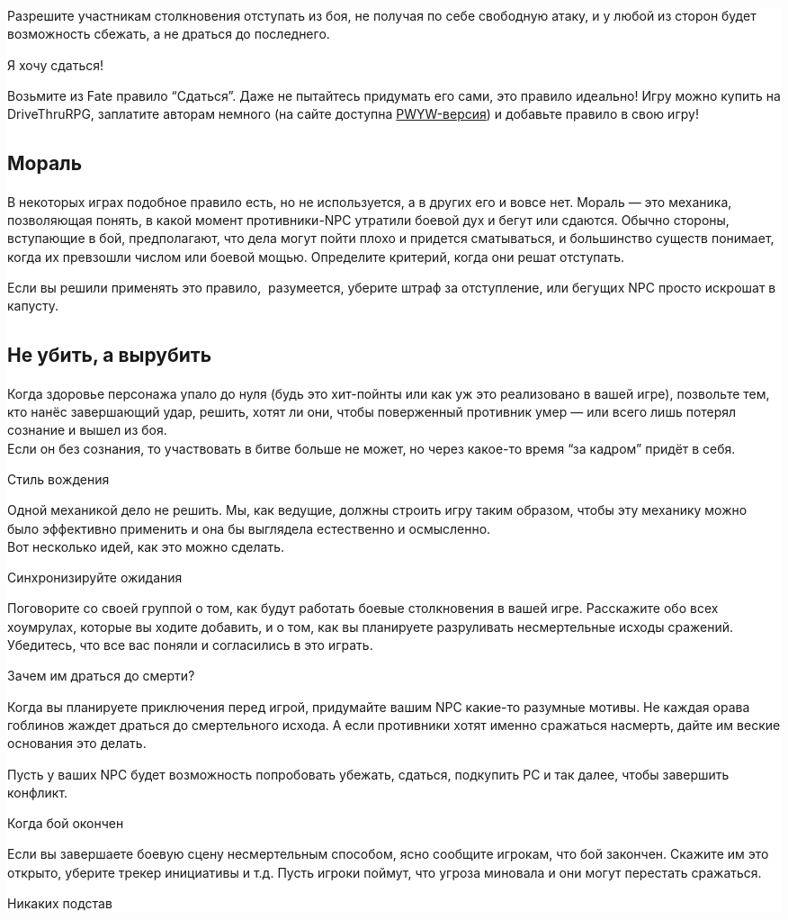 Разрешите участникам столкновения отступать из боя, не получая по себе свободную атаку, и у любой из сторон будет возможность сбежать, а не драться до последнего.

Я хочу сдаться!

Возьмите из Fate правило “Сдаться”. Даже не пытайтесь придумать его сами, это правило идеально! Игру можно купить на DriveThruRPG, заплатите авторам немного (на сайте доступна [PWYW-версия](https://www.drivethrurpg.com/product/302571/Fate-Condensed)) и добавьте правило в свою игру!

## Мораль

В некоторых играх подобное правило есть, но не используется, а в других его и вовсе нет. Мораль — это механика, позволяющая понять, в какой момент противники-NPC утратили боевой дух и бегут или сдаются. Обычно стороны, вступающие в бой, предполагают, что дела могут пойти плохо и придется сматываться, и большинство существ понимает, когда их превзошли числом или боевой мощью. Определите критерий, когда они решат отступать.

Если вы решили применять это правило,  разумеется, уберите штраф за отступление, или бегущих NPC просто искрошат в капусту.

## Не убить, а вырубить

Когда здоровье персонажа упало до нуля (будь это хит-пойнты или как уж это реализовано в вашей игре), позвольте тем, кто нанёс завершающий удар, решить, хотят ли они, чтобы поверженный противник умер — или всего лишь потерял сознание и вышел из боя.  
Если он без сознания, то участвовать в битве больше не может, но через какое-то время “за кадром” придёт в себя.

Стиль вождения

Одной механикой дело не решить. Мы, как ведущие, должны строить игру таким образом, чтобы эту механику можно было эффективно применить и она бы выглядела естественно и осмысленно.  
Вот несколько идей, как это можно сделать.

Синхронизируйте ожидания

Поговорите со своей группой о том, как будут работать боевые столкновения в вашей игре. Расскажите обо всех хоумрулах, которые вы ходите добавить, и о том, как вы планируете разруливать несмертельные исходы сражений. Убедитесь, что все вас поняли и согласились в это играть.

Зачем им драться до смерти?

Когда вы планируете приключения перед игрой, придумайте вашим NPC какие-то разумные мотивы. Не каждая орава гоблинов жаждет драться до смертельного исхода. А если противники хотят именно сражаться насмерть, дайте им веские основания это делать.  
  
Пусть у ваших NPC будет возможность попробовать убежать, сдаться, подкупить PC и так далее, чтобы завершить конфликт.

Когда бой окончен

Если вы завершаете боевую сцену несмертельным способом, ясно сообщите игрокам, что бой закончен. Скажите им это открыто, уберите трекер инициативы и т.д. Пусть игроки поймут, что угроза миновала и они могут перестать сражаться.

Никаких подстав
